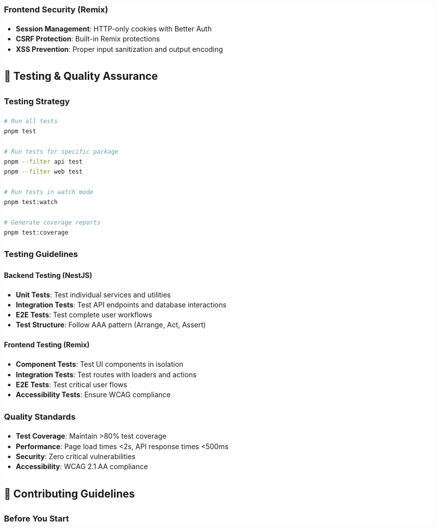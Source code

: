 ### Frontend Security (Remix)

- **Session Management**: HTTP-only cookies with Better Auth
- **CSRF Protection**: Built-in Remix protections
- **XSS Prevention**: Proper input sanitization and output encoding

## 🧪 Testing & Quality Assurance

### Testing Strategy

```bash
# Run all tests
pnpm test

# Run tests for specific package
pnpm --filter api test
pnpm --filter web test

# Run tests in watch mode
pnpm test:watch

# Generate coverage reports
pnpm test:coverage
```

### Testing Guidelines

#### Backend Testing (NestJS)

- **Unit Tests**: Test individual services and utilities
- **Integration Tests**: Test API endpoints and database interactions
- **E2E Tests**: Test complete user workflows
- **Test Structure**: Follow AAA pattern (Arrange, Act, Assert)

#### Frontend Testing (Remix)

- **Component Tests**: Test UI components in isolation
- **Integration Tests**: Test routes with loaders and actions
- **E2E Tests**: Test critical user flows
- **Accessibility Tests**: Ensure WCAG compliance

### Quality Standards

- **Test Coverage**: Maintain >80% test coverage
- **Performance**: Page load times <2s, API response times <500ms
- **Security**: Zero critical vulnerabilities
- **Accessibility**: WCAG 2.1 AA compliance

## 🚀 Contributing Guidelines

### Before You Start
